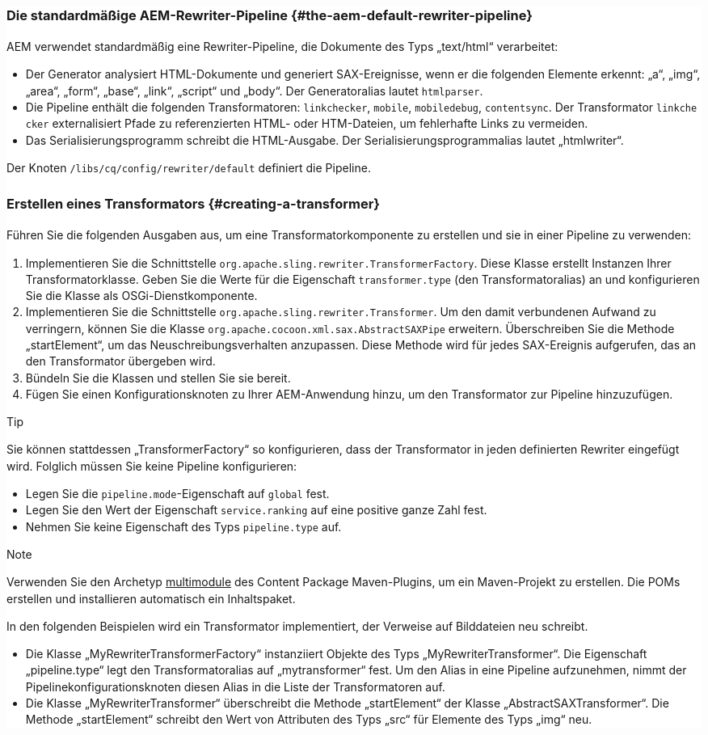 ### Die standardmäßige AEM-Rewriter-Pipeline  {#the-aem-default-rewriter-pipeline}

AEM verwendet standardmäßig eine Rewriter-Pipeline, die Dokumente des Typs „text/html“ verarbeitet:

* Der Generator analysiert HTML-Dokumente und generiert SAX-Ereignisse, wenn er die folgenden Elemente erkennt: „a“, „img“, „area“, „form“, „base“, „link“, „script“ und „body“. Der Generatoralias lautet `htmlparser`.
* Die Pipeline enthält die folgenden Transformatoren: `linkchecker`, `mobile`, `mobiledebug`, `contentsync`. Der Transformator `linkchecker` externalisiert Pfade zu referenzierten HTML- oder HTM-Dateien, um fehlerhafte Links zu vermeiden.
* Das Serialisierungsprogramm schreibt die HTML-Ausgabe. Der Serialisierungsprogrammalias lautet „htmlwriter“.

Der Knoten `/libs/cq/config/rewriter/default` definiert die Pipeline.

### Erstellen eines Transformators {#creating-a-transformer}

Führen Sie die folgenden Ausgaben aus, um eine Transformatorkomponente zu erstellen und sie in einer Pipeline zu verwenden:

1. Implementieren Sie die Schnittstelle `org.apache.sling.rewriter.TransformerFactory`. Diese Klasse erstellt Instanzen Ihrer Transformatorklasse. Geben Sie die Werte für die Eigenschaft `transformer.type` (den Transformatoralias) an und konfigurieren Sie die Klasse als OSGi-Dienstkomponente.
1. Implementieren Sie die Schnittstelle `org.apache.sling.rewriter.Transformer`. Um den damit verbundenen Aufwand zu verringern, können Sie die Klasse `org.apache.cocoon.xml.sax.AbstractSAXPipe` erweitern. Überschreiben Sie die Methode „startElement“, um das Neuschreibungsverhalten anzupassen. Diese Methode wird für jedes SAX-Ereignis aufgerufen, das an den Transformator übergeben wird.
1. Bündeln Sie die Klassen und stellen Sie sie bereit.
1. Fügen Sie einen Konfigurationsknoten zu Ihrer AEM-Anwendung hinzu, um den Transformator zur Pipeline hinzuzufügen.

>[!TIP]
>Sie können stattdessen „TransformerFactory“ so konfigurieren, dass der Transformator in jeden definierten Rewriter eingefügt wird. Folglich müssen Sie keine Pipeline konfigurieren:
>
>* Legen Sie die `pipeline.mode`-Eigenschaft auf `global` fest.
>* Legen Sie den Wert der Eigenschaft `service.ranking` auf eine positive ganze Zahl fest.
>* Nehmen Sie keine Eigenschaft des Typs `pipeline.type` auf.


>[!NOTE]
>
>Verwenden Sie den Archetyp [multimodule](https://experienceleague.adobe.com/docs/experience-manager-release-information/aem-release-updates/previous-updates/aem-previous-versions.html?lang=de#how-to-install-documentation-package) des Content Package Maven-Plugins, um ein Maven-Projekt zu erstellen. Die POMs erstellen und installieren automatisch ein Inhaltspaket.

In den folgenden Beispielen wird ein Transformator implementiert, der Verweise auf Bilddateien neu schreibt.

* Die Klasse „MyRewriterTransformerFactory“ instanziiert Objekte des Typs „MyRewriterTransformer“. Die Eigenschaft „pipeline.type“ legt den Transformatoralias auf „mytransformer“ fest. Um den Alias in eine Pipeline aufzunehmen, nimmt der Pipelinekonfigurationsknoten diesen Alias in die Liste der Transformatoren auf.
* Die Klasse „MyRewriterTransformer“ überschreibt die Methode „startElement“ der Klasse „AbstractSAXTransformer“. Die Methode „startElement“ schreibt den Wert von Attributen des Typs „src“ für Elemente des Typs „img“ neu.
